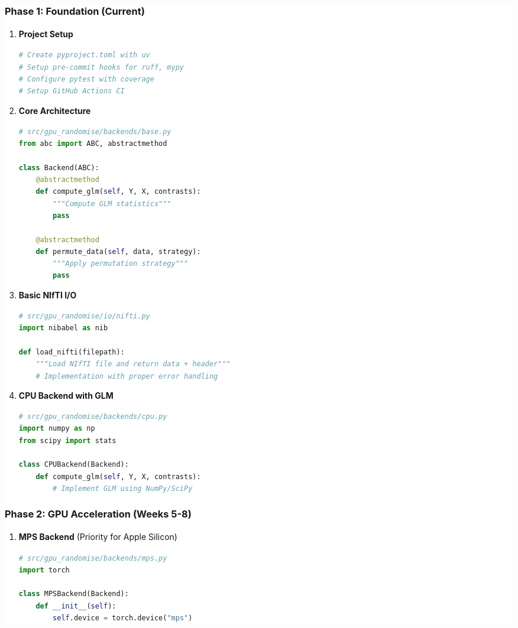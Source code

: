 ### Phase 1: Foundation (Current)

1. **Project Setup**
   ```python
   # Create pyproject.toml with uv
   # Setup pre-commit hooks for ruff, mypy
   # Configure pytest with coverage
   # Setup GitHub Actions CI
   ```

2. **Core Architecture**
   ```python
   # src/gpu_randomise/backends/base.py
   from abc import ABC, abstractmethod

   class Backend(ABC):
       @abstractmethod
       def compute_glm(self, Y, X, contrasts):
           """Compute GLM statistics"""
           pass

       @abstractmethod
       def permute_data(self, data, strategy):
           """Apply permutation strategy"""
           pass
   ```

3. **Basic NIfTI I/O**
   ```python
   # src/gpu_randomise/io/nifti.py
   import nibabel as nib

   def load_nifti(filepath):
       """Load NIfTI file and return data + header"""
       # Implementation with proper error handling
   ```

4. **CPU Backend with GLM**
   ```python
   # src/gpu_randomise/backends/cpu.py
   import numpy as np
   from scipy import stats

   class CPUBackend(Backend):
       def compute_glm(self, Y, X, contrasts):
           # Implement GLM using NumPy/SciPy
   ```

### Phase 2: GPU Acceleration (Weeks 5-8)

1. **MPS Backend** (Priority for Apple Silicon)
   ```python
   # src/gpu_randomise/backends/mps.py
   import torch

   class MPSBackend(Backend):
       def __init__(self):
           self.device = torch.device("mps")
   ```
